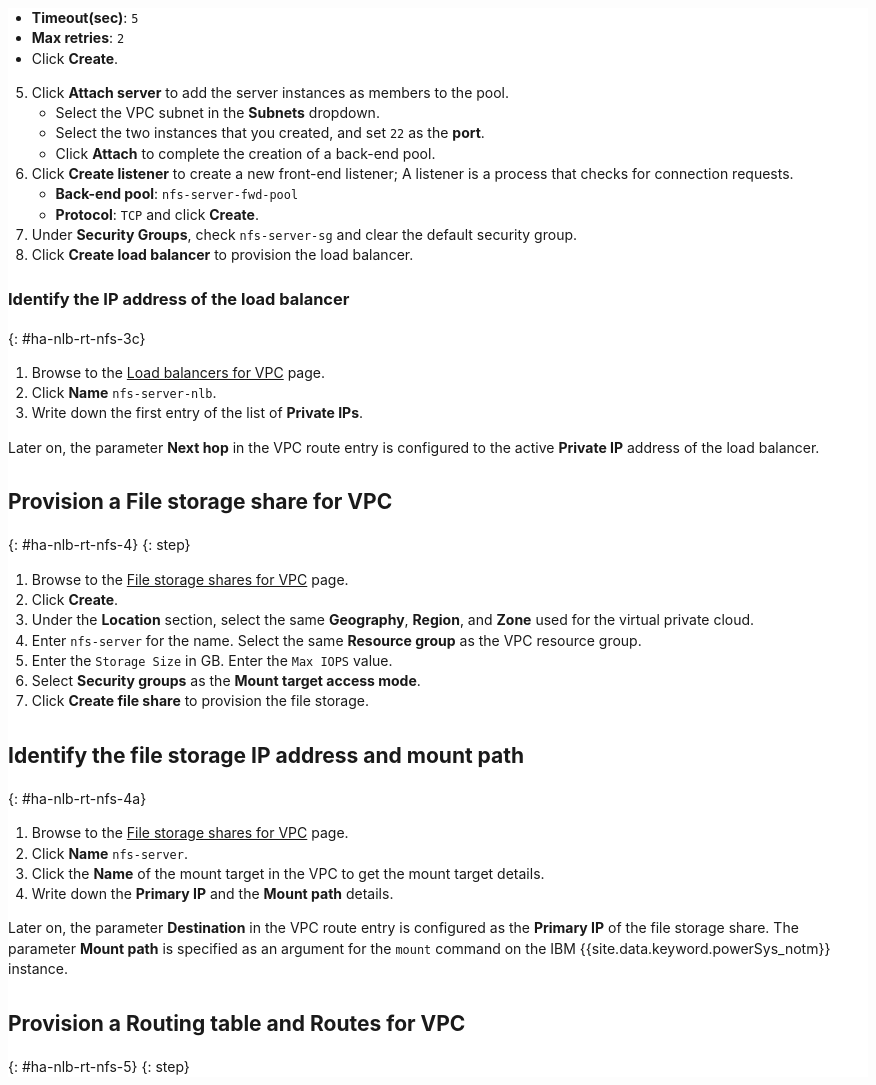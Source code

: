    - **Timeout(sec)**: `5`
   - **Max retries**: `2`
   - Click **Create**.
5. Click **Attach server** to add the server instances as members to the pool.
   - Select the VPC subnet in the **Subnets** dropdown.
   - Select the two instances that you created, and set `22` as the **port**.
   - Click **Attach** to complete the creation of a back-end pool.
6. Click **Create listener** to create a new front-end listener; A listener is a process that checks for connection requests.
   - **Back-end pool**: `nfs-server-fwd-pool`
   - **Protocol**: `TCP` and click **Create**.
7. Under **Security Groups**, check `nfs-server-sg` and clear the default security group.
8. Click **Create load balancer** to provision the load balancer.

### Identify the IP address of the load balancer
{: #ha-nlb-rt-nfs-3c}

1. Browse to the [Load balancers for VPC](/infrastructure/storage/loadBalancers) page.
1. Click **Name** `nfs-server-nlb`.
1. Write down the first entry of the list of **Private IPs**.

Later on, the parameter **Next hop** in the VPC route entry is configured to the active **Private IP** address of the load balancer.

## Provision a File storage share for VPC
{: #ha-nlb-rt-nfs-4}
{: step}

1. Browse to the [File storage shares for VPC](/infrastructure/storage/fileShares) page.
1. Click **Create**.
1. Under the **Location** section, select the same **Geography**, **Region**, and **Zone** used for the virtual private cloud.
1. Enter `nfs-server` for the name. Select the same **Resource group** as the VPC resource group.
1. Enter the `Storage Size` in GB. Enter the `Max IOPS` value.
1. Select **Security groups** as the **Mount target access mode**.
1. Click **Create file share** to provision the file storage.

## Identify the file storage IP address and mount path
{: #ha-nlb-rt-nfs-4a}

1. Browse to the [File storage shares for VPC](/infrastructure/storage/fileShares) page.
1. Click **Name** `nfs-server`.
1. Click the **Name** of the mount target in the VPC to get the mount target details.
1. Write down the **Primary IP** and the **Mount path** details.

Later on, the parameter **Destination** in the VPC route entry is configured as the **Primary IP** of the file storage share.
The parameter **Mount path** is specified as an argument for the `mount` command on the IBM {{site.data.keyword.powerSys_notm}} instance.

## Provision a Routing table and Routes for VPC
{: #ha-nlb-rt-nfs-5}
{: step}
